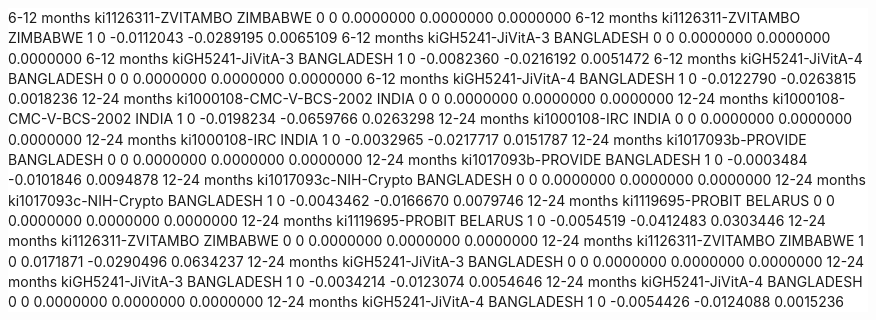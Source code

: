 6-12 months    ki1126311-ZVITAMBO         ZIMBABWE                       0                    0                  0.0000000    0.0000000    0.0000000
6-12 months    ki1126311-ZVITAMBO         ZIMBABWE                       1                    0                 -0.0112043   -0.0289195    0.0065109
6-12 months    kiGH5241-JiVitA-3          BANGLADESH                     0                    0                  0.0000000    0.0000000    0.0000000
6-12 months    kiGH5241-JiVitA-3          BANGLADESH                     1                    0                 -0.0082360   -0.0216192    0.0051472
6-12 months    kiGH5241-JiVitA-4          BANGLADESH                     0                    0                  0.0000000    0.0000000    0.0000000
6-12 months    kiGH5241-JiVitA-4          BANGLADESH                     1                    0                 -0.0122790   -0.0263815    0.0018236
12-24 months   ki1000108-CMC-V-BCS-2002   INDIA                          0                    0                  0.0000000    0.0000000    0.0000000
12-24 months   ki1000108-CMC-V-BCS-2002   INDIA                          1                    0                 -0.0198234   -0.0659766    0.0263298
12-24 months   ki1000108-IRC              INDIA                          0                    0                  0.0000000    0.0000000    0.0000000
12-24 months   ki1000108-IRC              INDIA                          1                    0                 -0.0032965   -0.0217717    0.0151787
12-24 months   ki1017093b-PROVIDE         BANGLADESH                     0                    0                  0.0000000    0.0000000    0.0000000
12-24 months   ki1017093b-PROVIDE         BANGLADESH                     1                    0                 -0.0003484   -0.0101846    0.0094878
12-24 months   ki1017093c-NIH-Crypto      BANGLADESH                     0                    0                  0.0000000    0.0000000    0.0000000
12-24 months   ki1017093c-NIH-Crypto      BANGLADESH                     1                    0                 -0.0043462   -0.0166670    0.0079746
12-24 months   ki1119695-PROBIT           BELARUS                        0                    0                  0.0000000    0.0000000    0.0000000
12-24 months   ki1119695-PROBIT           BELARUS                        1                    0                 -0.0054519   -0.0412483    0.0303446
12-24 months   ki1126311-ZVITAMBO         ZIMBABWE                       0                    0                  0.0000000    0.0000000    0.0000000
12-24 months   ki1126311-ZVITAMBO         ZIMBABWE                       1                    0                  0.0171871   -0.0290496    0.0634237
12-24 months   kiGH5241-JiVitA-3          BANGLADESH                     0                    0                  0.0000000    0.0000000    0.0000000
12-24 months   kiGH5241-JiVitA-3          BANGLADESH                     1                    0                 -0.0034214   -0.0123074    0.0054646
12-24 months   kiGH5241-JiVitA-4          BANGLADESH                     0                    0                  0.0000000    0.0000000    0.0000000
12-24 months   kiGH5241-JiVitA-4          BANGLADESH                     1                    0                 -0.0054426   -0.0124088    0.0015236
